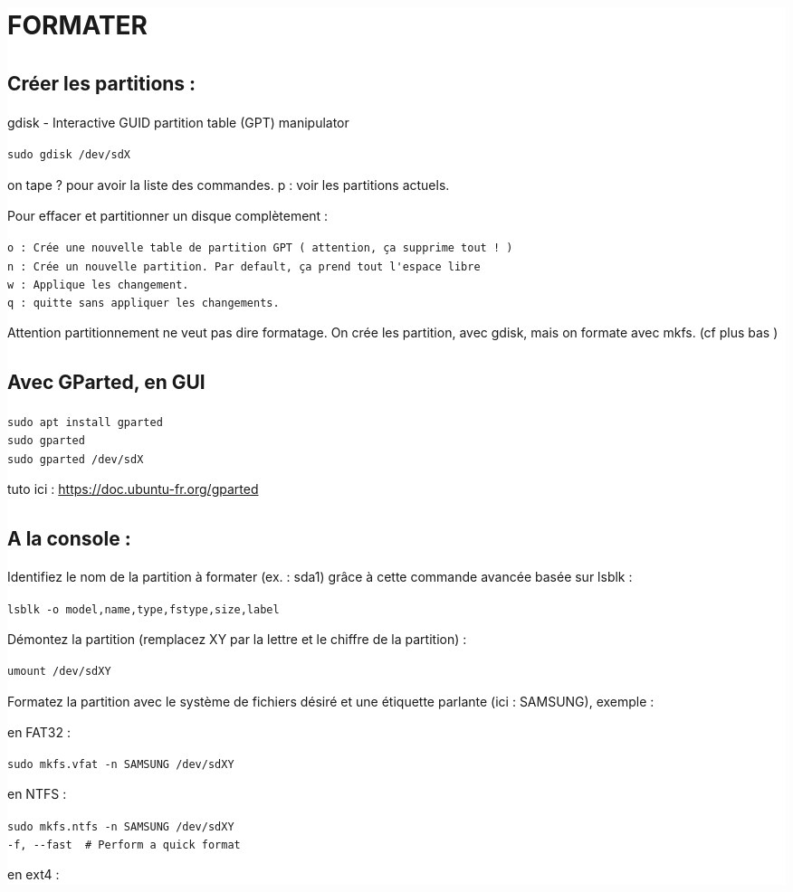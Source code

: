 
# FORMATER 

## Créer les partitions :
    
gdisk - Interactive GUID partition table (GPT) manipulator 
    
    sudo gdisk /dev/sdX

on tape ? pour avoir la liste des commandes.
p : voir les partitions actuels.

Pour effacer et partitionner un disque complètement :
    
    o : Crée une nouvelle table de partition GPT ( attention, ça supprime tout ! )
    n : Crée un nouvelle partition. Par default, ça prend tout l'espace libre
    w : Applique les changement.
    q : quitte sans appliquer les changements.
        
Attention partitionnement ne veut pas dire formatage. On crée les partition, avec gdisk, mais on formate avec mkfs. (cf plus bas ) 

## Avec GParted, en GUI

    sudo apt install gparted
    sudo gparted
    sudo gparted /dev/sdX
    
tuto ici : https://doc.ubuntu-fr.org/gparted
    

## A la console :

Identifiez le nom de la partition à formater (ex. : sda1) grâce à cette commande avancée basée sur lsblk :

    lsblk -o model,name,type,fstype,size,label

Démontez la partition (remplacez XY par la lettre et le chiffre de la partition) :

    umount /dev/sdXY

Formatez la partition avec le système de fichiers désiré et une étiquette parlante (ici : SAMSUNG), exemple :

en FAT32 :

    sudo mkfs.vfat -n SAMSUNG /dev/sdXY

en NTFS :

    sudo mkfs.ntfs -n SAMSUNG /dev/sdXY
    -f, --fast  # Perform a quick format


en ext4 :
    